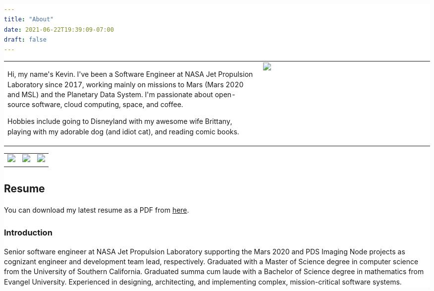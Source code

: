 ```yaml
---
title: "About"
date: 2021-06-22T19:39:09-07:00
draft: false
---
```


<table>
    <tr>
        <td style="width:60%;">
            <p>
       Hi, my name's Kevin. I've been a Software Engineer at NASA Jet Propulsion Laboratory since 2017, working mainly on missions to Mars (Mars 2020 and MSL) and the Planetary Data System. I'm passionate about open-source software, cloud computing, space, and coffee.

Hobbies include going to Disneyland with my awesome wife Brittany, playing with my adorable dog (and idiot cat), and reading comic books.         
            </p>
        </td>
        <td>
            <img style="width:400px;" src="/images/cali_adv_ferris_wheel_bright.png" />
        </td>
    </tr>
</table>
<table style="margin-left:auto;margin-right:auto;">
    <tr>
        <td>
            <img style="width:300px;" src="/images/photo_with_britt.png" />
        </td>
                <td>
            <img style="width:200px;" src="/images/daisy_tongue.png" />
        </td>
        <td>
            <img style="width:200px;" src="/images/ru_idiot.png" />
        </td>
    </tr>
</table>

## Resume

You can download my latest resume as a PDF from [here](/pdf/grimes_cv_sp2021.pdf).

### Introduction

Senior software engineer at NASA Jet Propulsion Laboratory supporting the Mars 2020 and PDS Imaging Node projects as cognizant engineer and development team lead, respectively. Graduated with a Master of Science degree in computer science from the University of Southern California. Graduated summa cum laude with a Bachelor of Science degree in mathematics from Evangel University. Experienced in designing, architecting, and implementing complex, mission-critical software systems.
